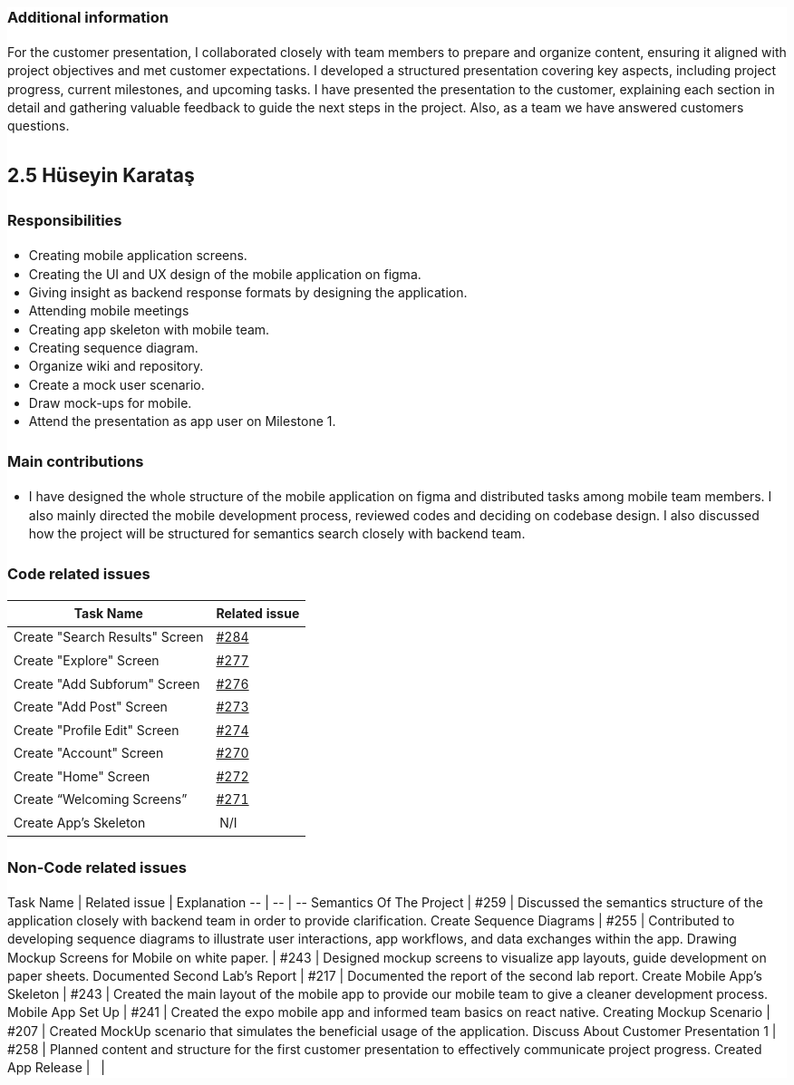  
  ### Additional information
For the customer presentation, I collaborated closely with team members to prepare and organize content, ensuring it aligned with project objectives and met customer expectations. I developed a structured presentation covering key aspects, including project progress, current milestones, and upcoming tasks. I have presented the presentation to the customer, explaining each section in detail and gathering valuable feedback to guide the next steps in the project. Also, as a team we have answered customers questions.

## 2.5 Hüseyin Karataş
<h3>Responsibilities</h3>
<ul>
<li>Creating mobile application screens.</li>
<li>Creating the UI and UX design of the mobile application on figma.</li>
<li>Giving insight as backend response formats by designing the application.</li>
<li>Attending mobile meetings</li>
<li>Creating app skeleton with mobile team.</li>
<li>Creating sequence diagram.</li>
<li>Organize wiki and repository.</li>
<li>Create a mock user scenario.</li>
<li>Draw mock-ups for mobile.</li>
<li>Attend the presentation as app user on Milestone 1.</li>
</ul>
<h3>Main contributions</h3>
<ul>
<li>I have designed the whole structure of the mobile application on figma and distributed tasks among mobile team members. I also mainly directed the mobile development process, reviewed codes and deciding on codebase design. I also discussed how the project will be structured for semantics search closely with backend team.</li>
</ul>
<h3>Code related issues</h3>

Task Name | Related issue
-- | --
Create "Search Results" Screen | [#284](https://github.com/bounswe/bounswe2024group10/issues/284)
Create "Explore" Screen | [#277](https://github.com/bounswe/bounswe2024group10/issues/277)
Create "Add Subforum" Screen | [#276](https://github.com/bounswe/bounswe2024group10/issues/276)
Create "Add Post" Screen | [#273](https://github.com/bounswe/bounswe2024group10/issues/273)
Create "Profile Edit" Screen | [#274](https://github.com/bounswe/bounswe2024group10/issues/274)
Create "Account" Screen | [#270](https://github.com/bounswe/bounswe2024group10/issues/270)
Create "Home" Screen | [#272](https://github.com/bounswe/bounswe2024group10/issues/272)
Create “Welcoming Screens” | [#271](https://github.com/bounswe/bounswe2024group10/issues/271)
Create App’s Skeleton |  N/I


<h3>Non-Code related issues</h3>
Task Name | Related issue | Explanation
-- | -- | --
Semantics Of The Project | #259 | Discussed the semantics structure of the application closely with backend team in order to provide clarification.
Create Sequence Diagrams | #255 | Contributed to developing sequence diagrams to illustrate user interactions, app workflows, and data exchanges within the app.
Drawing Mockup Screens for Mobile on white paper. | #243 | Designed mockup screens to visualize app layouts, guide development on paper sheets.
Documented Second Lab’s Report | #217 | Documented the report of the second lab report.
Create Mobile App’s Skeleton | #243 | Created the main layout of the mobile app to provide our mobile team to give a cleaner development process.
Mobile App Set Up | #241 | Created the expo mobile app and informed team basics on react native.
Creating Mockup Scenario | #207 | Created MockUp scenario that simulates the beneficial usage of the application.
Discuss About Customer Presentation 1 | #258 | Planned content and structure for the first customer presentation to effectively communicate project progress.
Created App Release |   |  
